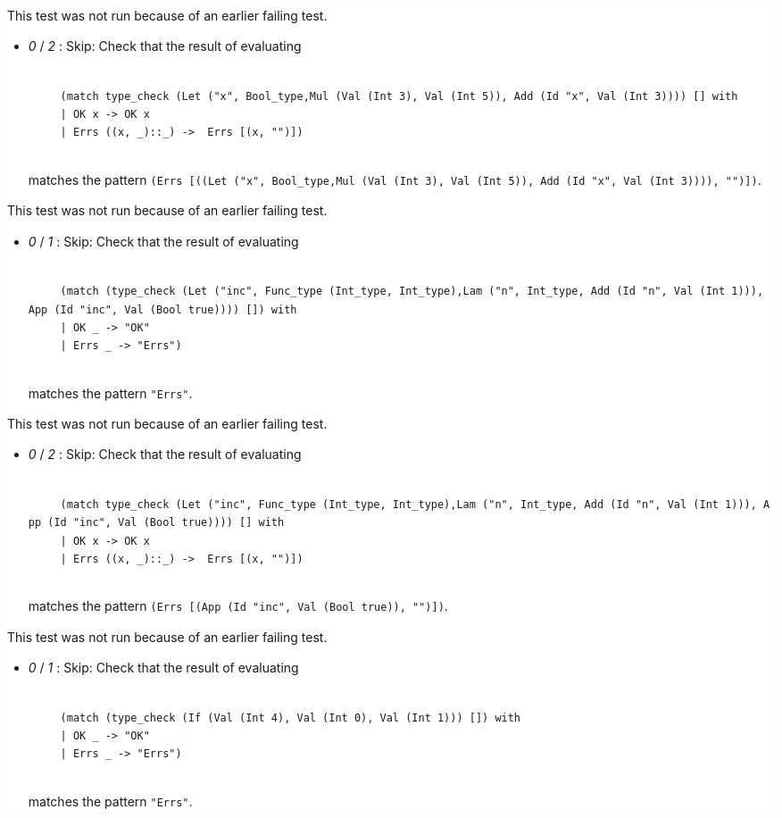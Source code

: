    


  This test was not run because of an earlier failing test.

+  _0_ / _2_ : Skip: 
Check that the result of evaluating
   ```
   
        (match type_check (Let ("x", Bool_type,Mul (Val (Int 3), Val (Int 5)), Add (Id "x", Val (Int 3)))) [] with
        | OK x -> OK x
        | Errs ((x, _)::_) ->  Errs [(x, "")])
        
   ```
   matches the pattern `(Errs [((Let ("x", Bool_type,Mul (Val (Int 3), Val (Int 5)), Add (Id "x", Val (Int 3)))), "")])`.

   


  This test was not run because of an earlier failing test.

+  _0_ / _1_ : Skip: 
Check that the result of evaluating
   ```
   
        (match (type_check (Let ("inc", Func_type (Int_type, Int_type),Lam ("n", Int_type, Add (Id "n", Val (Int 1))), App (Id "inc", Val (Bool true)))) []) with
        | OK _ -> "OK"
        | Errs _ -> "Errs")
        
   ```
   matches the pattern ` "Errs" `.

   


  This test was not run because of an earlier failing test.

+  _0_ / _2_ : Skip: 
Check that the result of evaluating
   ```
   
        (match type_check (Let ("inc", Func_type (Int_type, Int_type),Lam ("n", Int_type, Add (Id "n", Val (Int 1))), App (Id "inc", Val (Bool true)))) [] with
        | OK x -> OK x
        | Errs ((x, _)::_) ->  Errs [(x, "")])
        
   ```
   matches the pattern `(Errs [(App (Id "inc", Val (Bool true)), "")])`.

   


  This test was not run because of an earlier failing test.

+  _0_ / _1_ : Skip: 
Check that the result of evaluating
   ```
   
        (match (type_check (If (Val (Int 4), Val (Int 0), Val (Int 1))) []) with
        | OK _ -> "OK"
        | Errs _ -> "Errs")
        
   ```
   matches the pattern ` "Errs" `.
